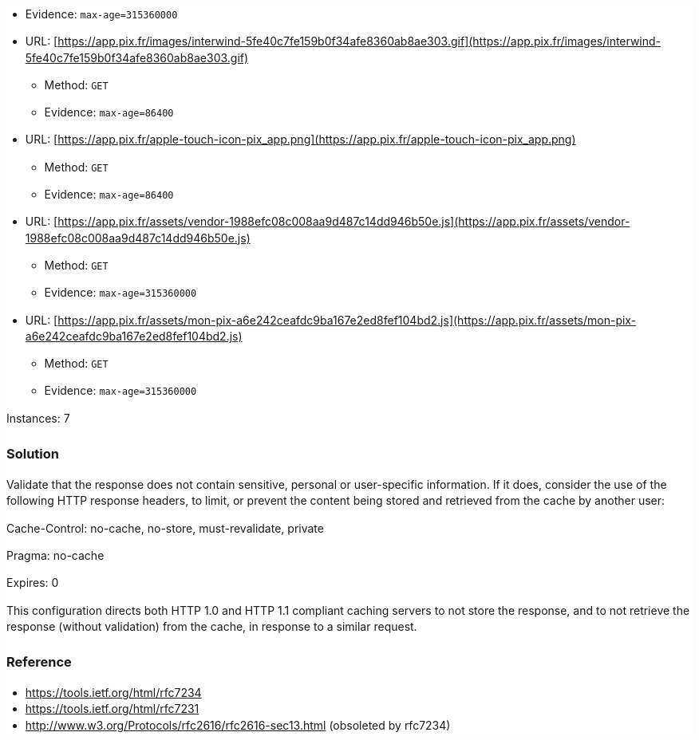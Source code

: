   
  * Evidence: `max-age=315360000`
  
  
  
  
* URL: [https://app.pix.fr/images/interwind-5fe40c7fe159b0f34afe8360ab8ae303.gif](https://app.pix.fr/images/interwind-5fe40c7fe159b0f34afe8360ab8ae303.gif)
  
  
  * Method: `GET`
  
  
  * Evidence: `max-age=86400`
  
  
  
  
* URL: [https://app.pix.fr/apple-touch-icon-pix_app.png](https://app.pix.fr/apple-touch-icon-pix_app.png)
  
  
  * Method: `GET`
  
  
  * Evidence: `max-age=86400`
  
  
  
  
* URL: [https://app.pix.fr/assets/vendor-1988efc08c008aa9d487c14dd946b50e.js](https://app.pix.fr/assets/vendor-1988efc08c008aa9d487c14dd946b50e.js)
  
  
  * Method: `GET`
  
  
  * Evidence: `max-age=315360000`
  
  
  
  
* URL: [https://app.pix.fr/assets/mon-pix-a6e242ceafdc9ba167e2ed8fef104bd2.js](https://app.pix.fr/assets/mon-pix-a6e242ceafdc9ba167e2ed8fef104bd2.js)
  
  
  * Method: `GET`
  
  
  * Evidence: `max-age=315360000`
  
  
  
  
Instances: 7
  
### Solution
<p>Validate that the response does not contain sensitive, personal or user-specific information.  If it does, consider the use of the following HTTP response headers, to limit, or prevent the content being stored and retrieved from the cache by another user:</p><p>Cache-Control: no-cache, no-store, must-revalidate, private</p><p>Pragma: no-cache</p><p>Expires: 0</p><p>This configuration directs both HTTP 1.0 and HTTP 1.1 compliant caching servers to not store the response, and to not retrieve the response (without validation) from the cache, in response to a similar request. </p>
  
### Reference
* https://tools.ietf.org/html/rfc7234
* https://tools.ietf.org/html/rfc7231
* http://www.w3.org/Protocols/rfc2616/rfc2616-sec13.html (obsoleted by rfc7234)
